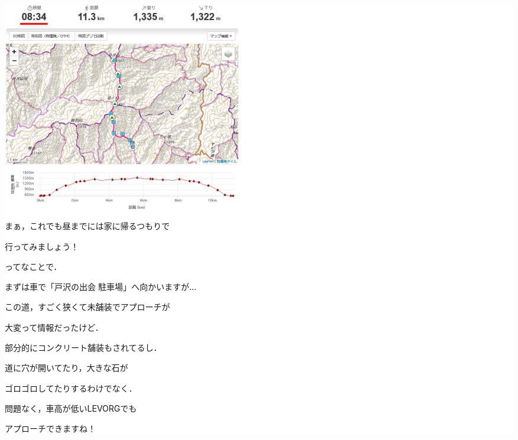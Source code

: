 ![f68617176af7d9302f7167d1603e8133.jpg](images/f68617176af7d9302f7167d1603e8133.jpg)







まぁ，これでも昼までには家に帰るつもりで


行ってみましょう！





ってなことで．


まずは車で「戸沢の出会 駐車場」へ向かいますが…


この道，すごく狭くて未舗装でアプローチが


大変って情報だったけど．


部分的にコンクリート舗装もされてるし．


道に穴が開いてたり，大きな石が


ゴロゴロしてたりするわけでなく．


問題なく，車高が低いLEVORGでも


アプローチできますね！



